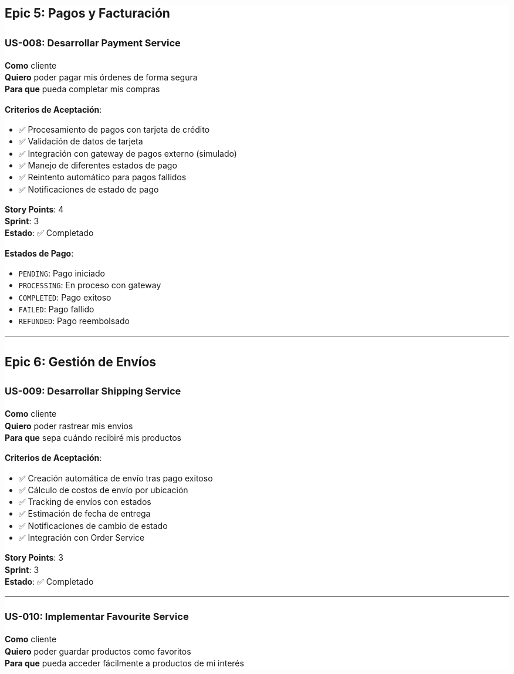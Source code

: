 
## Epic 5: Pagos y Facturación

### US-008: Desarrollar Payment Service
**Como** cliente  
**Quiero** poder pagar mis órdenes de forma segura  
**Para que** pueda completar mis compras

**Criterios de Aceptación**:
- ✅ Procesamiento de pagos con tarjeta de crédito
- ✅ Validación de datos de tarjeta
- ✅ Integración con gateway de pagos externo (simulado)
- ✅ Manejo de diferentes estados de pago
- ✅ Reintento automático para pagos fallidos
- ✅ Notificaciones de estado de pago

**Story Points**: 4  
**Sprint**: 3  
**Estado**: ✅ Completado

**Estados de Pago**:
- `PENDING`: Pago iniciado
- `PROCESSING`: En proceso con gateway
- `COMPLETED`: Pago exitoso
- `FAILED`: Pago fallido
- `REFUNDED`: Pago reembolsado

---

## Epic 6: Gestión de Envíos

### US-009: Desarrollar Shipping Service
**Como** cliente  
**Quiero** poder rastrear mis envíos  
**Para que** sepa cuándo recibiré mis productos

**Criterios de Aceptación**:
- ✅ Creación automática de envío tras pago exitoso
- ✅ Cálculo de costos de envío por ubicación
- ✅ Tracking de envíos con estados
- ✅ Estimación de fecha de entrega
- ✅ Notificaciones de cambio de estado
- ✅ Integración con Order Service

**Story Points**: 3  
**Sprint**: 3  
**Estado**: ✅ Completado

---

### US-010: Implementar Favourite Service
**Como** cliente  
**Quiero** poder guardar productos como favoritos  
**Para que** pueda acceder fácilmente a productos de mi interés
